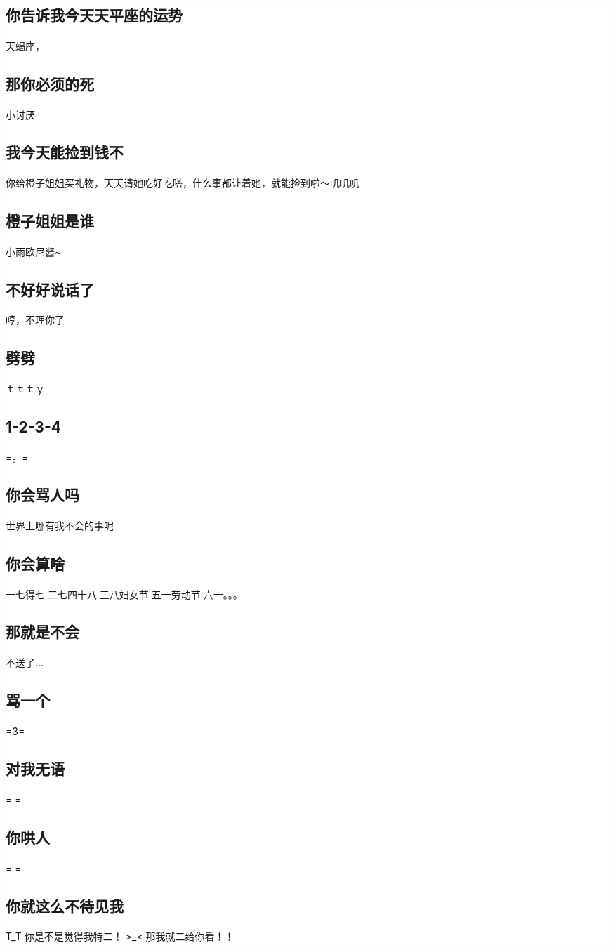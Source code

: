 ## 你告诉我今天天平座的运势
天蝎座，

## 那你必须的死
小讨厌

## 我今天能捡到钱不
你给橙子姐姐买礼物，天天请她吃好吃嗒，什么事都让着她，就能捡到啦〜叽叽叽

## 橙子姐姐是谁
小雨欧尼酱~

## 不好好说话了
哼，不理你了

## 劈劈
ｔｔｔｙ

## 1-2-3-4
=。=

## 你会骂人吗
世界上哪有我不会的事呢

## 你会算啥
一七得七 二七四十八 三八妇女节 五一劳动节 六一。。。

## 那就是不会
不送了…

## 骂一个
=3=

## 对我无语
= =

## 你哄人
= =

## 你就这么不待见我
T_T 你是不是觉得我特二！ >_< 那我就二给你看！！
